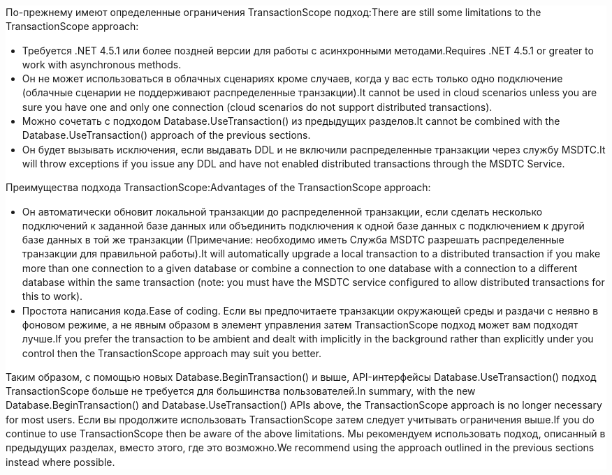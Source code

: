 <span data-ttu-id="a140e-173">По-прежнему имеют определенные ограничения TransactionScope подход:</span><span class="sxs-lookup"><span data-stu-id="a140e-173">There are still some limitations to the TransactionScope approach:</span></span>  

- <span data-ttu-id="a140e-174">Требуется .NET 4.5.1 или более поздней версии для работы с асинхронными методами.</span><span class="sxs-lookup"><span data-stu-id="a140e-174">Requires .NET 4.5.1 or greater to work with asynchronous methods.</span></span>  
- <span data-ttu-id="a140e-175">Он не может использоваться в облачных сценариях кроме случаев, когда у вас есть только одно подключение (облачные сценарии не поддерживают распределенные транзакции).</span><span class="sxs-lookup"><span data-stu-id="a140e-175">It cannot be used in cloud scenarios unless you are sure you have one and only one connection (cloud scenarios do not support distributed transactions).</span></span>  
- <span data-ttu-id="a140e-176">Можно сочетать с подходом Database.UseTransaction() из предыдущих разделов.</span><span class="sxs-lookup"><span data-stu-id="a140e-176">It cannot be combined with the Database.UseTransaction() approach of the previous sections.</span></span>  
- <span data-ttu-id="a140e-177">Он будет вызывать исключения, если выдавать DDL и не включили распределенные транзакции через службу MSDTC.</span><span class="sxs-lookup"><span data-stu-id="a140e-177">It will throw exceptions if you issue any DDL and have not enabled distributed transactions through the MSDTC Service.</span></span>  

<span data-ttu-id="a140e-178">Преимущества подхода TransactionScope:</span><span class="sxs-lookup"><span data-stu-id="a140e-178">Advantages of the TransactionScope approach:</span></span>  

- <span data-ttu-id="a140e-179">Он автоматически обновит локальной транзакции до распределенной транзакции, если сделать несколько подключений к заданной базе данных или объединить подключения к одной базе данных с подключением к другой базе данных в той же транзакции (Примечание: необходимо иметь Служба MSDTC разрешать распределенные транзакции для правильной работы).</span><span class="sxs-lookup"><span data-stu-id="a140e-179">It will automatically upgrade a local transaction to a distributed transaction if you make more than one connection to a given database or combine a connection to one database with a connection to a different database within the same transaction (note: you must have the MSDTC service configured to allow distributed transactions for this to work).</span></span>  
- <span data-ttu-id="a140e-180">Простота написания кода.</span><span class="sxs-lookup"><span data-stu-id="a140e-180">Ease of coding.</span></span> <span data-ttu-id="a140e-181">Если вы предпочитаете транзакции окружающей среды и раздачи с неявно в фоновом режиме, а не явным образом в элемент управления затем TransactionScope подход может вам подходят лучше.</span><span class="sxs-lookup"><span data-stu-id="a140e-181">If you prefer the transaction to be ambient and dealt with implicitly in the background rather than explicitly under you control then the TransactionScope approach may suit you better.</span></span>  

<span data-ttu-id="a140e-182">Таким образом, с помощью новых Database.BeginTransaction() и выше, API-интерфейсы Database.UseTransaction() подход TransactionScope больше не требуется для большинства пользователей.</span><span class="sxs-lookup"><span data-stu-id="a140e-182">In summary, with the new Database.BeginTransaction() and Database.UseTransaction() APIs above, the TransactionScope approach is no longer necessary for most users.</span></span> <span data-ttu-id="a140e-183">Если вы продолжите использовать TransactionScope затем следует учитывать ограничения выше.</span><span class="sxs-lookup"><span data-stu-id="a140e-183">If you do continue to use TransactionScope then be aware of the above limitations.</span></span> <span data-ttu-id="a140e-184">Мы рекомендуем использовать подход, описанный в предыдущих разделах, вместо этого, где это возможно.</span><span class="sxs-lookup"><span data-stu-id="a140e-184">We recommend using the approach outlined in the previous sections instead where possible.</span></span>  
